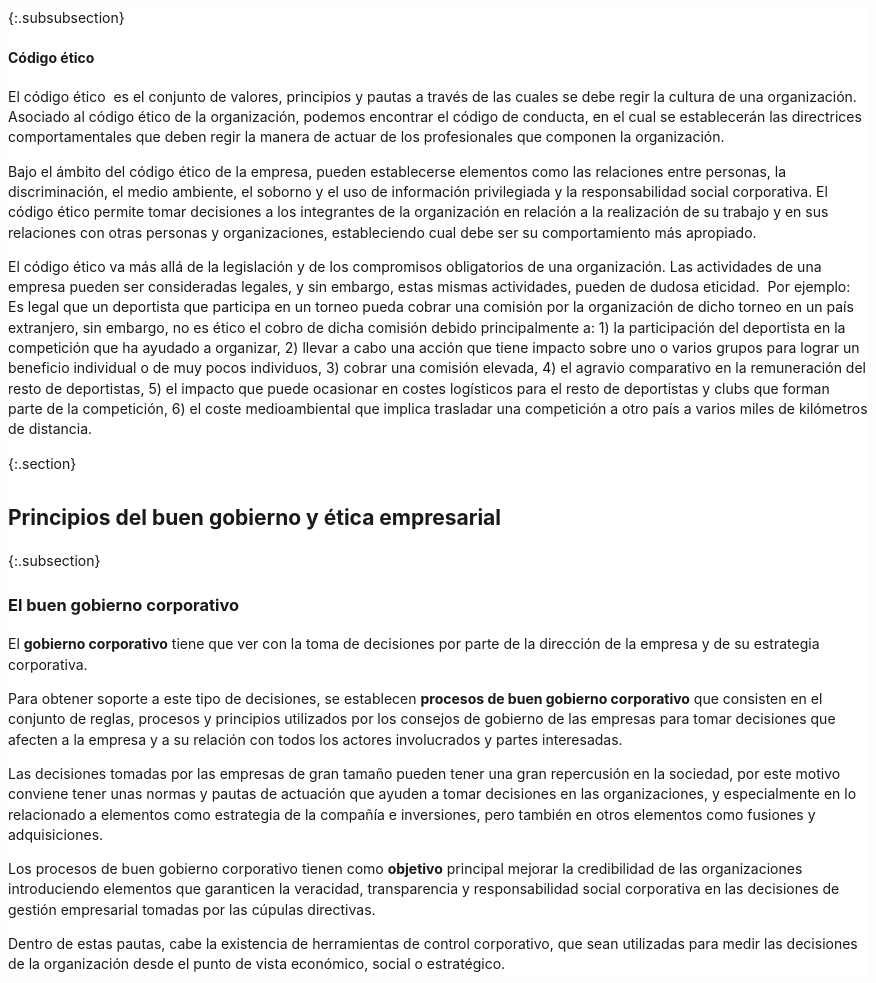 {:.subsubsection}
#### Código ético

El código ético  es el conjunto de valores, principios y pautas a través de las cuales se debe regir la cultura de una organización. Asociado al código ético de la organización, podemos encontrar el código de conducta, en el cual se establecerán las directrices comportamentales que deben regir la manera de actuar de los profesionales que componen la organización.

Bajo el ámbito del código ético de la empresa, pueden establecerse elementos como las relaciones entre personas, la discriminación, el medio ambiente, el soborno y el uso de información privilegiada y la responsabilidad social corporativa. El código ético permite tomar decisiones a los integrantes de la organización en relación a la realización de su trabajo y en sus relaciones con otras personas y organizaciones, estableciendo cual debe ser su comportamiento más apropiado.

El código ético va más allá de la legislación y de los compromisos obligatorios de una organización. Las actividades de una empresa pueden ser consideradas legales, y sin embargo, estas mismas actividades, pueden de dudosa eticidad.  Por ejemplo: Es legal que un deportista que participa en un torneo pueda cobrar una comisión por la organización de dicho torneo en un país extranjero, sin embargo, no es ético el cobro de dicha comisión debido principalmente a: 1) la participación del deportista en la competición que ha ayudado a organizar, 2) llevar a cabo una acción que tiene impacto sobre uno o varios grupos para lograr un beneficio individual o de muy pocos individuos, 3) cobrar una comisión elevada, 4) el agravio comparativo en la remuneración del resto de deportistas, 5) el impacto que puede ocasionar en costes logísticos para el resto de deportistas y clubs que forman parte de la competición, 6) el coste medioambiental que implica trasladar una competición a otro país a varios miles de kilómetros de distancia.

{:.section}
## Principios del buen gobierno y ética empresarial

{:.subsection}
### El buen gobierno corporativo

El **gobierno corporativo** tiene que ver con la toma de decisiones por parte de la dirección de la empresa y de su estrategia corporativa.

Para obtener soporte a este tipo de decisiones, se establecen **procesos de buen gobierno corporativo** que consisten en el conjunto de reglas, procesos y principios utilizados por los consejos de gobierno de las empresas para tomar decisiones que afecten a la empresa y a su relación con todos los actores involucrados y partes interesadas.

Las decisiones tomadas por las empresas de gran tamaño pueden tener una gran repercusión en la sociedad, por este motivo conviene tener unas normas y pautas de actuación que ayuden a tomar decisiones en las organizaciones, y especialmente en lo relacionado a elementos como estrategia de la compañía e inversiones, pero también en otros elementos como fusiones y adquisiciones.

Los procesos de buen gobierno corporativo tienen como **objetivo** principal mejorar la credibilidad de las organizaciones introduciendo elementos que garanticen la veracidad, transparencia y responsabilidad social corporativa en las decisiones de gestión empresarial tomadas por las cúpulas directivas.

Dentro de estas pautas, cabe la existencia de herramientas de control corporativo, que sean utilizadas para medir las decisiones de la organización desde el punto de vista económico, social o estratégico.
